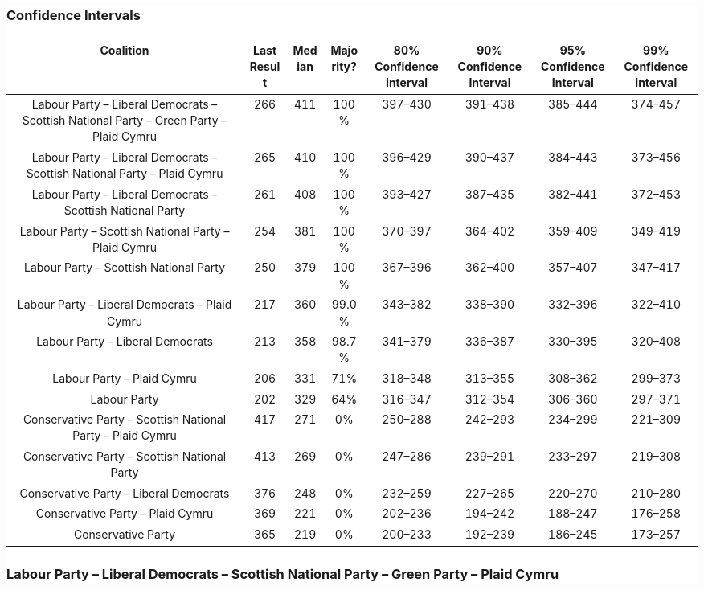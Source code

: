 ### Confidence Intervals

| Coalition | Last Result | Median | Majority? | 80% Confidence Interval | 90% Confidence Interval | 95% Confidence Interval | 99% Confidence Interval |
|:---------:|:-----------:|:------:|:---------:|:-----------------------:|:-----------------------:|:-----------------------:|:-----------------------:|
| Labour Party – Liberal Democrats – Scottish National Party – Green Party – Plaid Cymru | 266 | 411 | 100% | 397–430 | 391–438 | 385–444 | 374–457 |
| Labour Party – Liberal Democrats – Scottish National Party – Plaid Cymru | 265 | 410 | 100% | 396–429 | 390–437 | 384–443 | 373–456 |
| Labour Party – Liberal Democrats – Scottish National Party | 261 | 408 | 100% | 393–427 | 387–435 | 382–441 | 372–453 |
| Labour Party – Scottish National Party – Plaid Cymru | 254 | 381 | 100% | 370–397 | 364–402 | 359–409 | 349–419 |
| Labour Party – Scottish National Party | 250 | 379 | 100% | 367–396 | 362–400 | 357–407 | 347–417 |
| Labour Party – Liberal Democrats – Plaid Cymru | 217 | 360 | 99.0% | 343–382 | 338–390 | 332–396 | 322–410 |
| Labour Party – Liberal Democrats | 213 | 358 | 98.7% | 341–379 | 336–387 | 330–395 | 320–408 |
| Labour Party – Plaid Cymru | 206 | 331 | 71% | 318–348 | 313–355 | 308–362 | 299–373 |
| Labour Party | 202 | 329 | 64% | 316–347 | 312–354 | 306–360 | 297–371 |
| Conservative Party – Scottish National Party – Plaid Cymru | 417 | 271 | 0% | 250–288 | 242–293 | 234–299 | 221–309 |
| Conservative Party – Scottish National Party | 413 | 269 | 0% | 247–286 | 239–291 | 233–297 | 219–308 |
| Conservative Party – Liberal Democrats | 376 | 248 | 0% | 232–259 | 227–265 | 220–270 | 210–280 |
| Conservative Party – Plaid Cymru | 369 | 221 | 0% | 202–236 | 194–242 | 188–247 | 176–258 |
| Conservative Party | 365 | 219 | 0% | 200–233 | 192–239 | 186–245 | 173–257 |

### Labour Party – Liberal Democrats – Scottish National Party – Green Party – Plaid Cymru

